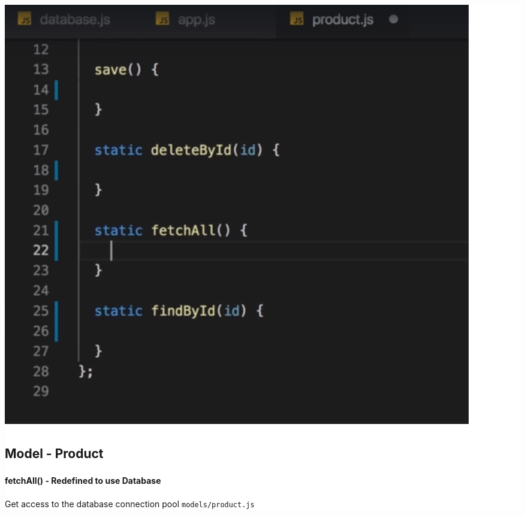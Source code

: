 <img src="./assets/S10/60.6.png" alt="packages" wid th="800"/>

## Model - Product
#### fetchAll() - Redefined to use Database

Get access to the database connection pool
`models/product.js`